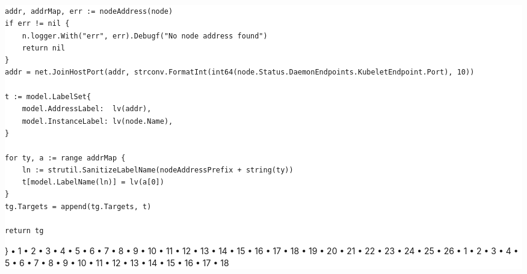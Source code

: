     addr, addrMap, err := nodeAddress(node)
    if err != nil {
        n.logger.With("err", err).Debugf("No node address found")
        return nil
    }
    addr = net.JoinHostPort(addr, strconv.FormatInt(int64(node.Status.DaemonEndpoints.KubeletEndpoint.Port), 10))

    t := model.LabelSet{
        model.AddressLabel:  lv(addr),
        model.InstanceLabel: lv(node.Name),
    }

    for ty, a := range addrMap {
        ln := strutil.SanitizeLabelName(nodeAddressPrefix + string(ty))
        t[model.LabelName(ln)] = lv(a[0])
    }
    tg.Targets = append(tg.Targets, t)

    return tg
}
•	1
•	2
•	3
•	4
•	5
•	6
•	7
•	8
•	9
•	10
•	11
•	12
•	13
•	14
•	15
•	16
•	17
•	18
•	19
•	20
•	21
•	22
•	23
•	24
•	25
•	26
•	1
•	2
•	3
•	4
•	5
•	6
•	7
•	8
•	9
•	10
•	11
•	12
•	13
•	14
•	15
•	16
•	17
•	18